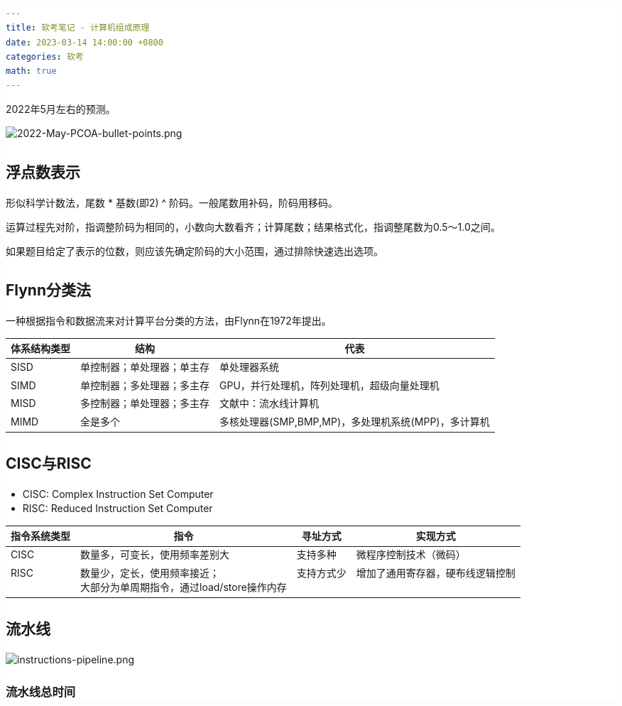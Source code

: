 ```yaml
---
title: 软考笔记 - 计算机组成原理
date: 2023-03-14 14:00:00 +0800
categories: 软考
math: true
---
```

2022年5月左右的预测。

![2022-May-PCOA-bullet-points.png](https://s2.loli.net/2023/03/15/B3NiQ7wa9SFRT8D.png)

## 浮点数表示

形似科学计数法，尾数 * 基数(即2) ^ 阶码。一般尾数用补码，阶码用移码。

运算过程先对阶，指调整阶码为相同的，小数向大数看齐；计算尾数；结果格式化，指调整尾数为0.5～1.0之间。

如果题目给定了表示的位数，则应该先确定阶码的大小范围，通过排除快速选出选项。

## Flynn分类法

一种根据指令和数据流来对计算平台分类的方法，由Flynn在1972年提出。

| 体系结构类型 | 结构                       | 代表                                                |
| ------------ | -------------------------- | --------------------------------------------------- |
| SISD         | 单控制器；单处理器；单主存 | 单处理器系统                                        |
| SIMD         | 单控制器；多处理器；多主存 | GPU，并行处理机，阵列处理机，超级向量处理机         |
| MISD         | 多控制器；单处理器；多主存 | 文献中：流水线计算机                                |
| MIMD         | 全是多个                   | 多核处理器(SMP,BMP,MP)，多处理机系统(MPP)，多计算机 |

## CISC与RISC

- CISC: Complex Instruction Set Computer
- RISC: Reduced Instruction Set Computer

| 指令系统类型 | 指令                                                                         | 寻址方式   | 实现方式                         |
| ------------ | ---------------------------------------------------------------------------- | ---------- | -------------------------------- |
| CISC         | 数量多，可变长，使用频率差别大                                               | 支持多种   | 微程序控制技术（微码）           |
| RISC         | 数量少，定长，使用频率接近；<br />大部分为单周期指令，通过load/store操作内存 | 支持方式少 | 增加了通用寄存器，硬布线逻辑控制 |

## 流水线

![instructions-pipeline.png](https://s2.loli.net/2023/03/14/nWr3DC5qN1I9QRH.png)

### 流水线总时间
